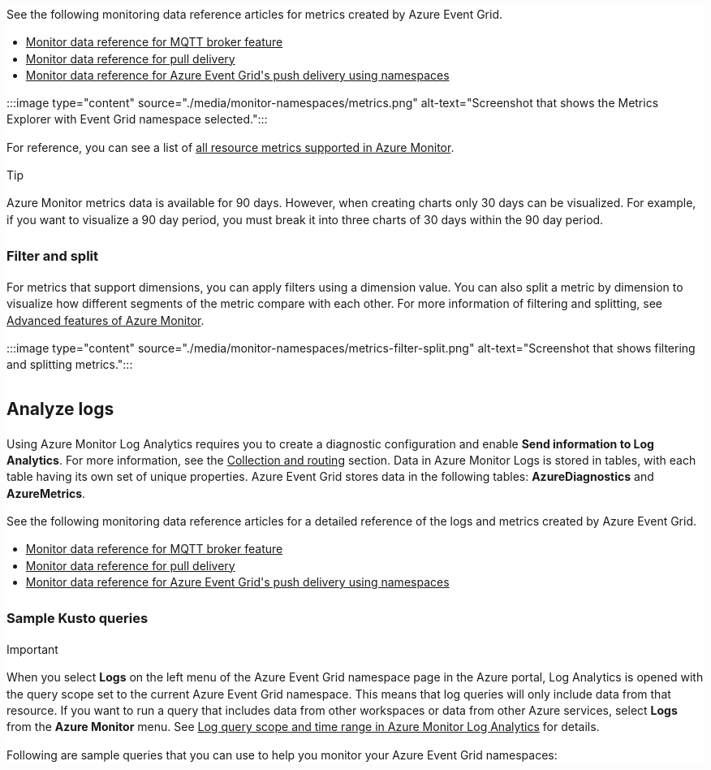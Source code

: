 See the following monitoring data reference articles for metrics created by Azure Event Grid.

- [Monitor data reference for MQTT broker feature](monitor-mqtt-delivery-reference.md) 
- [Monitor data reference for pull delivery](monitor-pull-reference.md)
- [Monitor data reference for Azure Event Grid's push delivery using namespaces](monitor-namespace-push-reference.md)

:::image type="content" source="./media/monitor-namespaces/metrics.png" alt-text="Screenshot that shows the Metrics Explorer with Event Grid namespace selected.":::

For reference, you can see a list of [all resource metrics supported in Azure Monitor](../azure-monitor/essentials/metrics-supported.md).

> [!TIP]
> Azure Monitor metrics data is available for 90 days. However, when creating charts only 30 days can be visualized. For example, if you want to visualize a 90 day period, you must break it into three charts of 30 days within the 90 day period.

### Filter and split
For metrics that support dimensions, you can apply filters using a dimension value. You can also split a metric by dimension to visualize how different segments of the metric compare with each other. For more information of filtering and splitting, see [Advanced features of Azure Monitor](../azure-monitor/essentials/metrics-charts.md).

:::image type="content" source="./media/monitor-namespaces/metrics-filter-split.png" alt-text="Screenshot that shows filtering and splitting metrics.":::

## Analyze logs
Using Azure Monitor Log Analytics requires you to create a diagnostic configuration and enable __Send information to Log Analytics__. For more information, see the [Collection and routing](#collection-and-routing) section. Data in Azure Monitor Logs is stored in tables, with each table having its own set of unique properties. Azure Event Grid stores data in the following tables: **AzureDiagnostics** and **AzureMetrics**.

See the following monitoring data reference articles for a detailed reference of the logs and metrics created by Azure Event Grid.

- [Monitor data reference for MQTT broker feature](monitor-mqtt-delivery-reference.md) 
- [Monitor data reference for pull delivery](monitor-pull-reference.md)
- [Monitor data reference for Azure Event Grid's push delivery using namespaces](monitor-namespace-push-reference.md)

### Sample Kusto queries

> [!IMPORTANT]
> When you select **Logs** on the left menu of the Azure Event Grid namespace page in the Azure portal, Log Analytics is opened with the query scope set to the current Azure Event Grid namespace. This means that log queries will only include data from that resource. If you want to run a query that includes data from other workspaces or data from other Azure services, select **Logs** from the **Azure Monitor** menu. See [Log query scope and time range in Azure Monitor Log Analytics](../azure-monitor/logs/scope.md) for details.

Following are sample queries that you can use to help you monitor your Azure Event Grid namespaces: 
